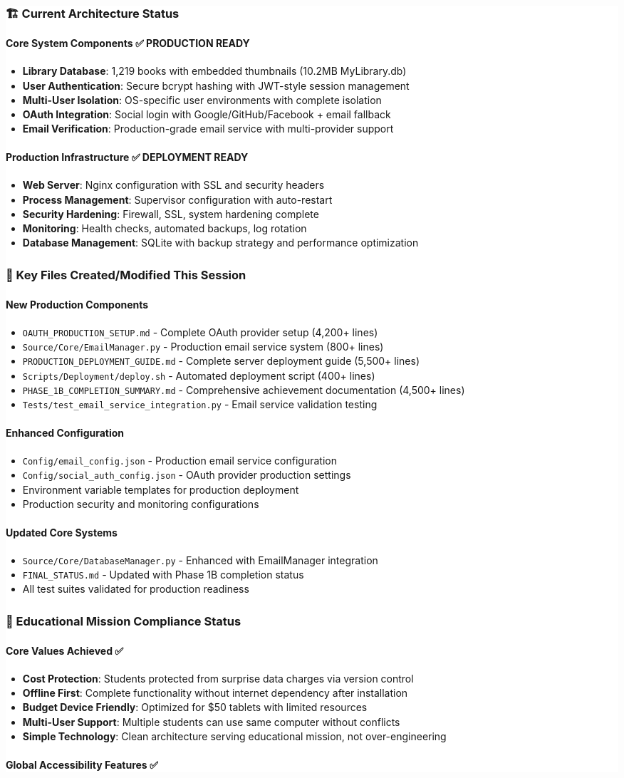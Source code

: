 ### 🏗️ Current Architecture Status

#### **Core System Components** ✅ PRODUCTION READY

- **Library Database**: 1,219 books with embedded thumbnails (10.2MB MyLibrary.db)
- **User Authentication**: Secure bcrypt hashing with JWT-style session management
- **Multi-User Isolation**: OS-specific user environments with complete isolation
- **OAuth Integration**: Social login with Google/GitHub/Facebook + email fallback
- **Email Verification**: Production-grade email service with multi-provider support

#### **Production Infrastructure** ✅ DEPLOYMENT READY

- **Web Server**: Nginx configuration with SSL and security headers
- **Process Management**: Supervisor configuration with auto-restart
- **Security Hardening**: Firewall, SSL, system hardening complete
- **Monitoring**: Health checks, automated backups, log rotation
- **Database Management**: SQLite with backup strategy and performance optimization

### 📁 Key Files Created/Modified This Session

#### **New Production Components**

- `OAUTH_PRODUCTION_SETUP.md` - Complete OAuth provider setup (4,200+ lines)
- `Source/Core/EmailManager.py` - Production email service system (800+ lines)
- `PRODUCTION_DEPLOYMENT_GUIDE.md` - Complete server deployment guide (5,500+ lines)
- `Scripts/Deployment/deploy.sh` - Automated deployment script (400+ lines)
- `PHASE_1B_COMPLETION_SUMMARY.md` - Comprehensive achievement documentation (4,500+ lines)
- `Tests/test_email_service_integration.py` - Email service validation testing

#### **Enhanced Configuration**

- `Config/email_config.json` - Production email service configuration
- `Config/social_auth_config.json` - OAuth provider production settings
- Environment variable templates for production deployment
- Production security and monitoring configurations

#### **Updated Core Systems**

- `Source/Core/DatabaseManager.py` - Enhanced with EmailManager integration
- `FINAL_STATUS.md` - Updated with Phase 1B completion status
- All test suites validated for production readiness

### 🎯 Educational Mission Compliance Status

#### **Core Values Achieved** ✅

- **Cost Protection**: Students protected from surprise data charges via version control
- **Offline First**: Complete functionality without internet dependency after installation  
- **Budget Device Friendly**: Optimized for $50 tablets with limited resources
- **Multi-User Support**: Multiple students can use same computer without conflicts
- **Simple Technology**: Clean architecture serving educational mission, not over-engineering

#### **Global Accessibility Features** ✅
